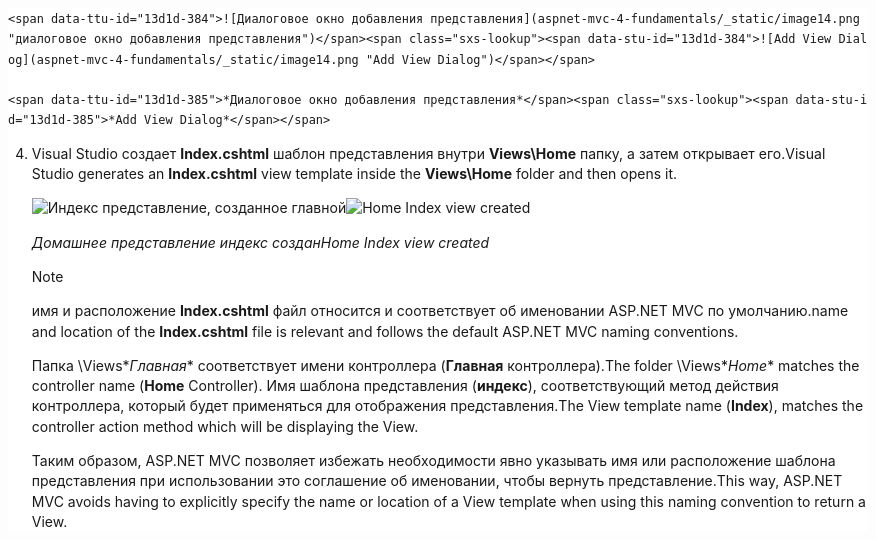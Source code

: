     <span data-ttu-id="13d1d-384">![Диалоговое окно добавления представления](aspnet-mvc-4-fundamentals/_static/image14.png "диалоговое окно добавления представления")</span><span class="sxs-lookup"><span data-stu-id="13d1d-384">![Add View Dialog](aspnet-mvc-4-fundamentals/_static/image14.png "Add View Dialog")</span></span>

    <span data-ttu-id="13d1d-385">*Диалоговое окно добавления представления*</span><span class="sxs-lookup"><span data-stu-id="13d1d-385">*Add View Dialog*</span></span>
4. <span data-ttu-id="13d1d-386">Visual Studio создает **Index.cshtml** шаблон представления внутри **Views\Home** папку, а затем открывает его.</span><span class="sxs-lookup"><span data-stu-id="13d1d-386">Visual Studio generates an **Index.cshtml** view template inside the **Views\Home** folder and then opens it.</span></span>

    <span data-ttu-id="13d1d-387">![Индекс представление, созданное главной](aspnet-mvc-4-fundamentals/_static/image15.png "Главная индекс представление, созданное")</span><span class="sxs-lookup"><span data-stu-id="13d1d-387">![Home Index view created](aspnet-mvc-4-fundamentals/_static/image15.png "Home Index view created")</span></span>

    <span data-ttu-id="13d1d-388">*Домашнее представление индекс создан*</span><span class="sxs-lookup"><span data-stu-id="13d1d-388">*Home Index view created*</span></span>

    > [!NOTE]
    > <span data-ttu-id="13d1d-389">имя и расположение **Index.cshtml** файл относится и соответствует об именовании ASP.NET MVC по умолчанию.</span><span class="sxs-lookup"><span data-stu-id="13d1d-389">name and location of the **Index.cshtml** file is relevant and follows the default ASP.NET MVC naming conventions.</span></span>
    > 
    > <span data-ttu-id="13d1d-390">Папка \Views\**Главная** соответствует имени контроллера (**Главная** контроллера).</span><span class="sxs-lookup"><span data-stu-id="13d1d-390">The folder \Views\**Home** matches the controller name (**Home** Controller).</span></span> <span data-ttu-id="13d1d-391">Имя шаблона представления (**индекс**), соответствующий метод действия контроллера, который будет применяться для отображения представления.</span><span class="sxs-lookup"><span data-stu-id="13d1d-391">The View template name (**Index**), matches the controller action method which will be displaying the View.</span></span>
    > 
    > <span data-ttu-id="13d1d-392">Таким образом, ASP.NET MVC позволяет избежать необходимости явно указывать имя или расположение шаблона представления при использовании это соглашение об именовании, чтобы вернуть представление.</span><span class="sxs-lookup"><span data-stu-id="13d1d-392">This way, ASP.NET MVC avoids having to explicitly specify the name or location of a View template when using this naming convention to return a View.</span></span>
